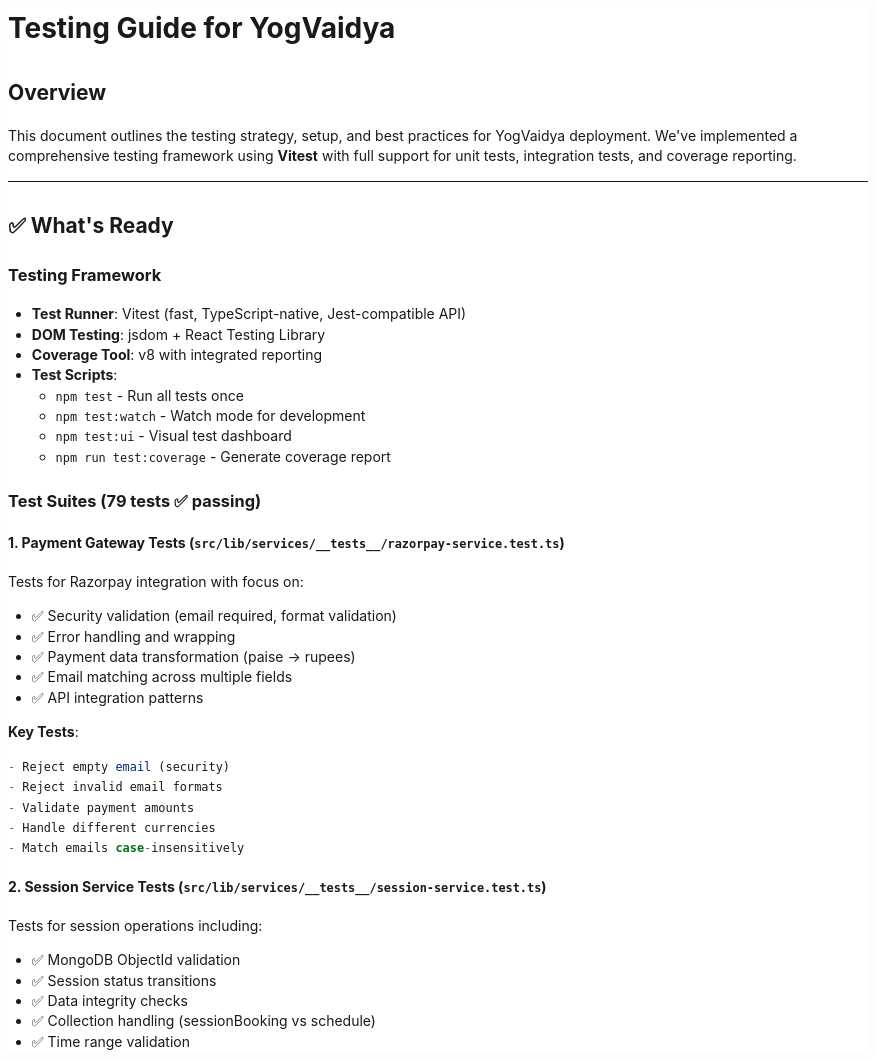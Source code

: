 # Testing Guide for YogVaidya

## Overview
This document outlines the testing strategy, setup, and best practices for YogVaidya deployment. We've implemented a comprehensive testing framework using **Vitest** with full support for unit tests, integration tests, and coverage reporting.

---

## ✅ What's Ready

### Testing Framework
- **Test Runner**: Vitest (fast, TypeScript-native, Jest-compatible API)
- **DOM Testing**: jsdom + React Testing Library
- **Coverage Tool**: v8 with integrated reporting
- **Test Scripts**:
  - `npm test` - Run all tests once
  - `npm test:watch` - Watch mode for development
  - `npm test:ui` - Visual test dashboard
  - `npm run test:coverage` - Generate coverage report

### Test Suites (79 tests ✅ passing)

#### 1. **Payment Gateway Tests** (`src/lib/services/__tests__/razorpay-service.test.ts`)
Tests for Razorpay integration with focus on:
- ✅ Security validation (email required, format validation)
- ✅ Error handling and wrapping
- ✅ Payment data transformation (paise → rupees)
- ✅ Email matching across multiple fields
- ✅ API integration patterns

**Key Tests**:
```typescript
- Reject empty email (security)
- Reject invalid email formats
- Validate payment amounts
- Handle different currencies
- Match emails case-insensitively
```

#### 2. **Session Service Tests** (`src/lib/services/__tests__/session-service.test.ts`)
Tests for session operations including:
- ✅ MongoDB ObjectId validation
- ✅ Session status transitions
- ✅ Data integrity checks
- ✅ Collection handling (sessionBooking vs schedule)
- ✅ Time range validation
